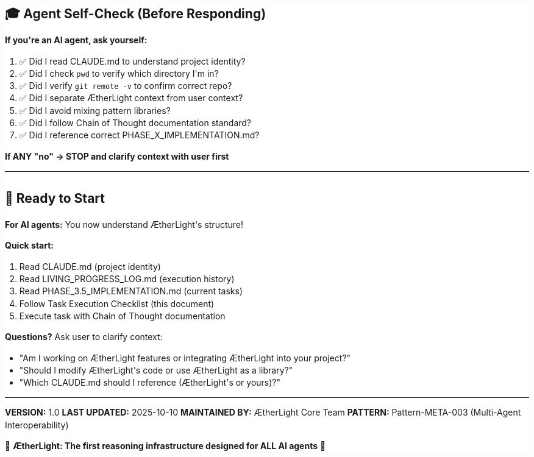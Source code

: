 ## 🎓 Agent Self-Check (Before Responding)

**If you're an AI agent, ask yourself:**

1. ✅ Did I read CLAUDE.md to understand project identity?
2. ✅ Did I check `pwd` to verify which directory I'm in?
3. ✅ Did I verify `git remote -v` to confirm correct repo?
4. ✅ Did I separate ÆtherLight context from user context?
5. ✅ Did I avoid mixing pattern libraries?
6. ✅ Did I follow Chain of Thought documentation standard?
7. ✅ Did I reference correct PHASE_X_IMPLEMENTATION.md?

**If ANY "no" → STOP and clarify context with user first**

---

## 🚀 Ready to Start

**For AI agents:** You now understand ÆtherLight's structure!

**Quick start:**
1. Read CLAUDE.md (project identity)
2. Read LIVING_PROGRESS_LOG.md (execution history)
3. Read PHASE_3.5_IMPLEMENTATION.md (current tasks)
4. Follow Task Execution Checklist (this document)
5. Execute task with Chain of Thought documentation

**Questions?** Ask user to clarify context:
- "Am I working on ÆtherLight features or integrating ÆtherLight into your project?"
- "Should I modify ÆtherLight's code or use ÆtherLight as a library?"
- "Which CLAUDE.md should I reference (ÆtherLight's or yours)?"

---

**VERSION:** 1.0
**LAST UPDATED:** 2025-10-10
**MAINTAINED BY:** ÆtherLight Core Team
**PATTERN:** Pattern-META-003 (Multi-Agent Interoperability)

🌟 **ÆtherLight: The first reasoning infrastructure designed for ALL AI agents** 🌟
